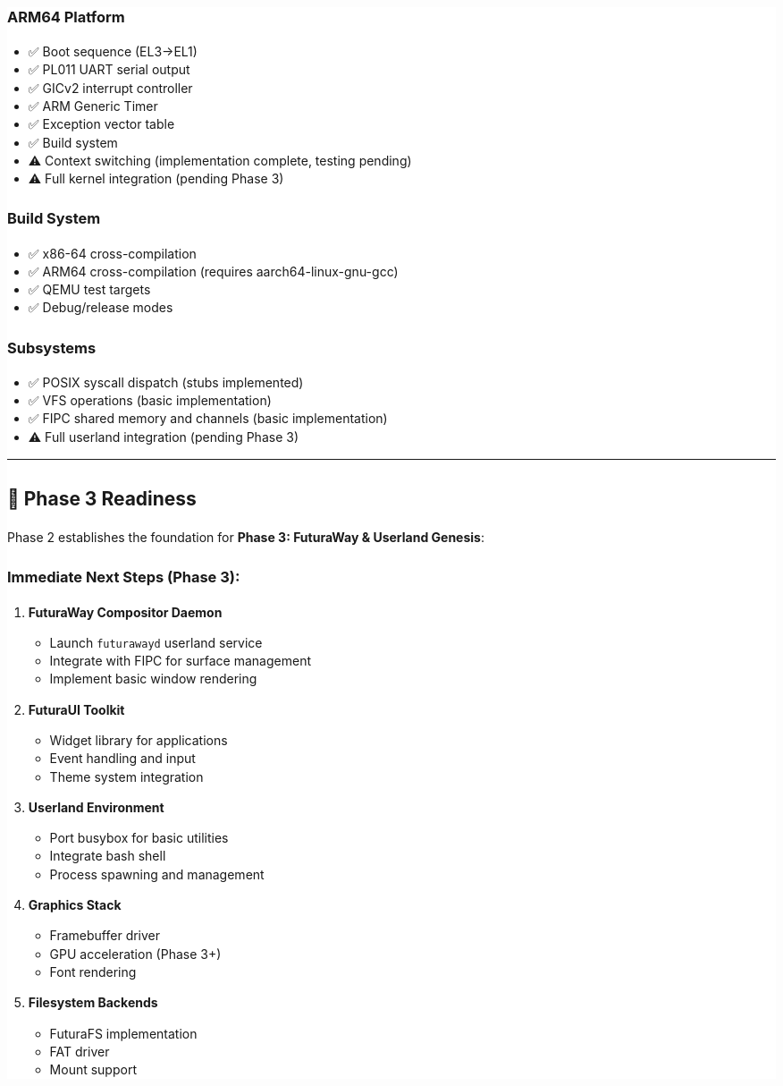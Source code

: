 ### **ARM64 Platform**
- ✅ Boot sequence (EL3→EL1)
- ✅ PL011 UART serial output
- ✅ GICv2 interrupt controller
- ✅ ARM Generic Timer
- ✅ Exception vector table
- ✅ Build system
- ⚠️  Context switching (implementation complete, testing pending)
- ⚠️  Full kernel integration (pending Phase 3)

### **Build System**
- ✅ x86-64 cross-compilation
- ✅ ARM64 cross-compilation (requires aarch64-linux-gnu-gcc)
- ✅ QEMU test targets
- ✅ Debug/release modes

### **Subsystems**
- ✅ POSIX syscall dispatch (stubs implemented)
- ✅ VFS operations (basic implementation)
- ✅ FIPC shared memory and channels (basic implementation)
- ⚠️  Full userland integration (pending Phase 3)

---

## 🚀 Phase 3 Readiness

Phase 2 establishes the foundation for **Phase 3: FuturaWay & Userland Genesis**:

### **Immediate Next Steps (Phase 3):**

1. **FuturaWay Compositor Daemon**
   - Launch `futurawayd` userland service
   - Integrate with FIPC for surface management
   - Implement basic window rendering

2. **FuturaUI Toolkit**
   - Widget library for applications
   - Event handling and input
   - Theme system integration

3. **Userland Environment**
   - Port busybox for basic utilities
   - Integrate bash shell
   - Process spawning and management

4. **Graphics Stack**
   - Framebuffer driver
   - GPU acceleration (Phase 3+)
   - Font rendering

5. **Filesystem Backends**
   - FuturaFS implementation
   - FAT driver
   - Mount support
